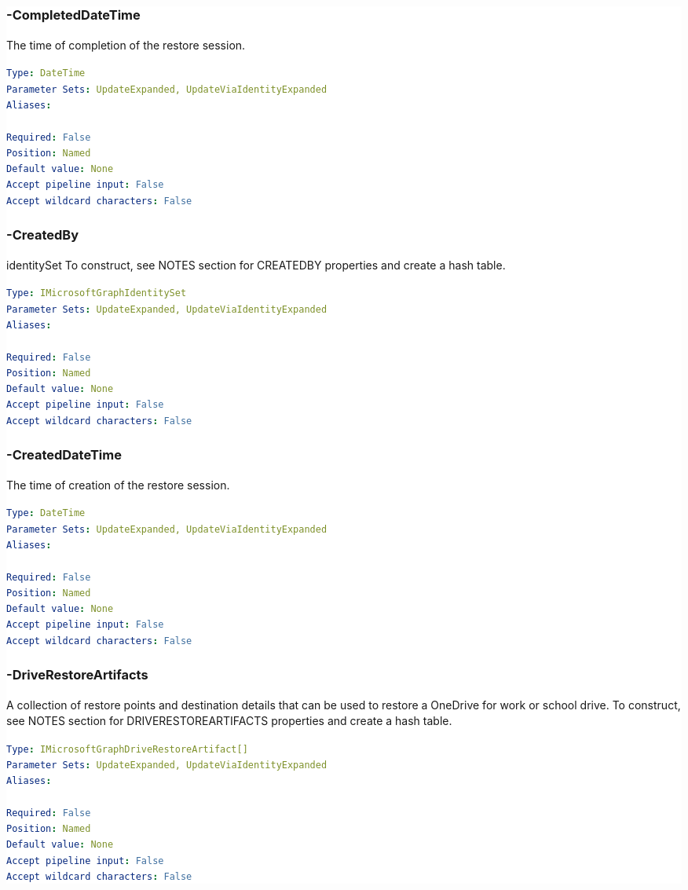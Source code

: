 ### -CompletedDateTime
The time of completion of the restore session.

```yaml
Type: DateTime
Parameter Sets: UpdateExpanded, UpdateViaIdentityExpanded
Aliases:

Required: False
Position: Named
Default value: None
Accept pipeline input: False
Accept wildcard characters: False
```

### -CreatedBy
identitySet
To construct, see NOTES section for CREATEDBY properties and create a hash table.

```yaml
Type: IMicrosoftGraphIdentitySet
Parameter Sets: UpdateExpanded, UpdateViaIdentityExpanded
Aliases:

Required: False
Position: Named
Default value: None
Accept pipeline input: False
Accept wildcard characters: False
```

### -CreatedDateTime
The time of creation of the restore session.

```yaml
Type: DateTime
Parameter Sets: UpdateExpanded, UpdateViaIdentityExpanded
Aliases:

Required: False
Position: Named
Default value: None
Accept pipeline input: False
Accept wildcard characters: False
```

### -DriveRestoreArtifacts
A collection of restore points and destination details that can be used to restore a OneDrive for work or school drive.
To construct, see NOTES section for DRIVERESTOREARTIFACTS properties and create a hash table.

```yaml
Type: IMicrosoftGraphDriveRestoreArtifact[]
Parameter Sets: UpdateExpanded, UpdateViaIdentityExpanded
Aliases:

Required: False
Position: Named
Default value: None
Accept pipeline input: False
Accept wildcard characters: False
```
